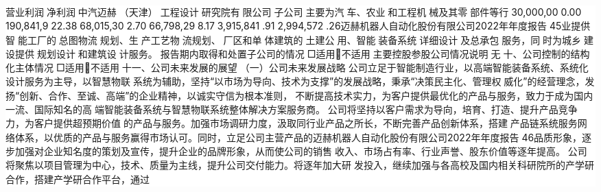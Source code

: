 营业利润
净利润
中汽迈赫
（天津）
工程设计
研究院有
限公司
子公司
主要为汽
车、农业
和工程机
械及其零
部件等行
30,000,00
0.00
190,841,9
22.38
68,015,30
2.70
66,798,29
8.17
3,915,841
.91
2,994,572
.26迈赫机器人自动化股份有限公司2022年年度报告
45业提供智
能工厂的
总图物流
规划、生
产工艺物
流规划、
厂区和单
体建筑的
土建公
用、智能
装备系统
详细设计
及总承包
服务，同
时为城乡
建设提供
规划设计
和建筑设
计服务。
报告期内取得和处置子公司的情况
□适用不适用
主要控股参股公司情况说明
无
十、公司控制的结构化主体情况
□适用不适用
十一、公司未来发展的展望
（一）公司未来发展战略
公司立足于智能制造行业，以高端智能装备系统、系统化设计服务为主导，以智慧物联
系统为辅助，坚持“以市场为导向、技术为支撑”的发展战略，秉承“决策民主化、管理权
威化”的经营理念，发扬“创新、合作、至诚、高端”的企业精神，以诚实守信为根本准则，
不断提高技术实力，为客户提供最优化的产品与服务，致力于成为国内一流、国际知名的高
端智能装备系统与智慧物联系统整体解决方案服务商。
公司将坚持以客户需求为导向，培育、打造、提升产品竞争力，为客户提供超预期价值
的产品与服务。加强市场调研力度，汲取同行业产品之所长，不断完善产品创新体系，搭建
产品链系统服务网络体系，以优质的产品与服务赢得市场认可。同时，立足公司主营产品的迈赫机器人自动化股份有限公司2022年年度报告
46品质形象，逐步加强对企业知名度的策划及宣传，提升企业的品牌形象，从而使公司的销售
收入、市场占有率、行业声誉、股东价值等逐年提高。
公司将聚焦以项目管理为中心，技术、质量为主线，提升公司交付能力。将逐年加大研
发投入，继续加强与各高校及国内相关科研院所的产学研合作，搭建产学研合作平台，通过